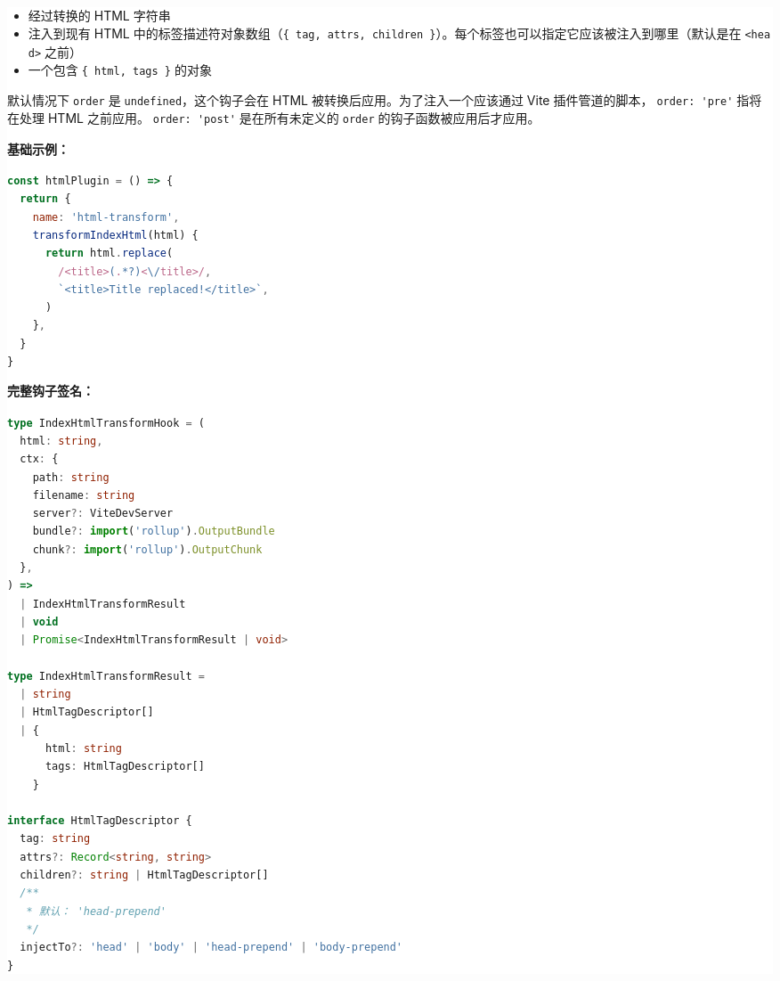   - 经过转换的 HTML 字符串
  - 注入到现有 HTML 中的标签描述符对象数组（`{ tag, attrs, children }`）。每个标签也可以指定它应该被注入到哪里（默认是在 `<head>` 之前）
  - 一个包含 `{ html, tags }` 的对象

  默认情况下 `order` 是 `undefined`，这个钩子会在 HTML 被转换后应用。为了注入一个应该通过 Vite 插件管道的脚本， `order: 'pre'` 指将在处理 HTML 之前应用。 `order: 'post'` 是在所有未定义的 `order` 的钩子函数被应用后才应用。

  **基础示例：**

  ```js
  const htmlPlugin = () => {
    return {
      name: 'html-transform',
      transformIndexHtml(html) {
        return html.replace(
          /<title>(.*?)<\/title>/,
          `<title>Title replaced!</title>`,
        )
      },
    }
  }
  ```

  **完整钩子签名：**

  ```ts
  type IndexHtmlTransformHook = (
    html: string,
    ctx: {
      path: string
      filename: string
      server?: ViteDevServer
      bundle?: import('rollup').OutputBundle
      chunk?: import('rollup').OutputChunk
    },
  ) =>
    | IndexHtmlTransformResult
    | void
    | Promise<IndexHtmlTransformResult | void>
  
  type IndexHtmlTransformResult =
    | string
    | HtmlTagDescriptor[]
    | {
        html: string
        tags: HtmlTagDescriptor[]
      }
  
  interface HtmlTagDescriptor {
    tag: string
    attrs?: Record<string, string>
    children?: string | HtmlTagDescriptor[]
    /**
     * 默认： 'head-prepend'
     */
    injectTo?: 'head' | 'body' | 'head-prepend' | 'body-prepend'
  }
  ```
